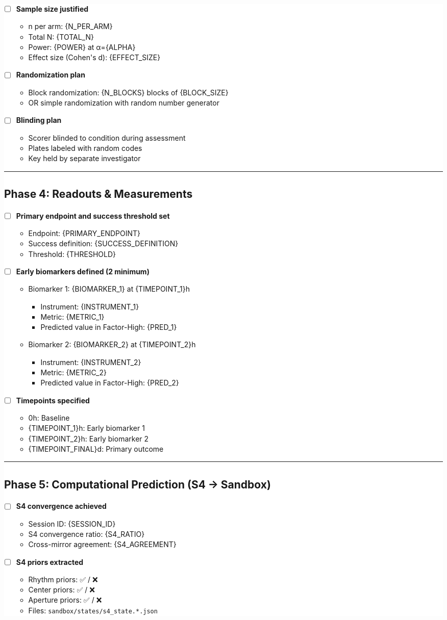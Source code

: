 - [ ] **Sample size justified**
  - n per arm: {N_PER_ARM}
  - Total N: {TOTAL_N}
  - Power: {POWER} at α={ALPHA}
  - Effect size (Cohen's d): {EFFECT_SIZE}

- [ ] **Randomization plan**
  - Block randomization: {N_BLOCKS} blocks of {BLOCK_SIZE}
  - OR simple randomization with random number generator

- [ ] **Blinding plan**
  - Scorer blinded to condition during assessment
  - Plates labeled with random codes
  - Key held by separate investigator

---

## Phase 4: Readouts & Measurements

- [ ] **Primary endpoint and success threshold set**
  - Endpoint: {PRIMARY_ENDPOINT}
  - Success definition: {SUCCESS_DEFINITION}
  - Threshold: {THRESHOLD}

- [ ] **Early biomarkers defined (2 minimum)**
  - Biomarker 1: {BIOMARKER_1} at {TIMEPOINT_1}h
    - Instrument: {INSTRUMENT_1}
    - Metric: {METRIC_1}
    - Predicted value in Factor-High: {PRED_1}

  - Biomarker 2: {BIOMARKER_2} at {TIMEPOINT_2}h
    - Instrument: {INSTRUMENT_2}
    - Metric: {METRIC_2}
    - Predicted value in Factor-High: {PRED_2}

- [ ] **Timepoints specified**
  - 0h: Baseline
  - {TIMEPOINT_1}h: Early biomarker 1
  - {TIMEPOINT_2}h: Early biomarker 2
  - {TIMEPOINT_FINAL}d: Primary outcome

---

## Phase 5: Computational Prediction (S4 → Sandbox)

- [ ] **S4 convergence achieved**
  - Session ID: {SESSION_ID}
  - S4 convergence ratio: {S4_RATIO}
  - Cross-mirror agreement: {S4_AGREEMENT}

- [ ] **S4 priors extracted**
  - Rhythm priors: ✅ / ❌
  - Center priors: ✅ / ❌
  - Aperture priors: ✅ / ❌
  - Files: `sandbox/states/s4_state.*.json`
